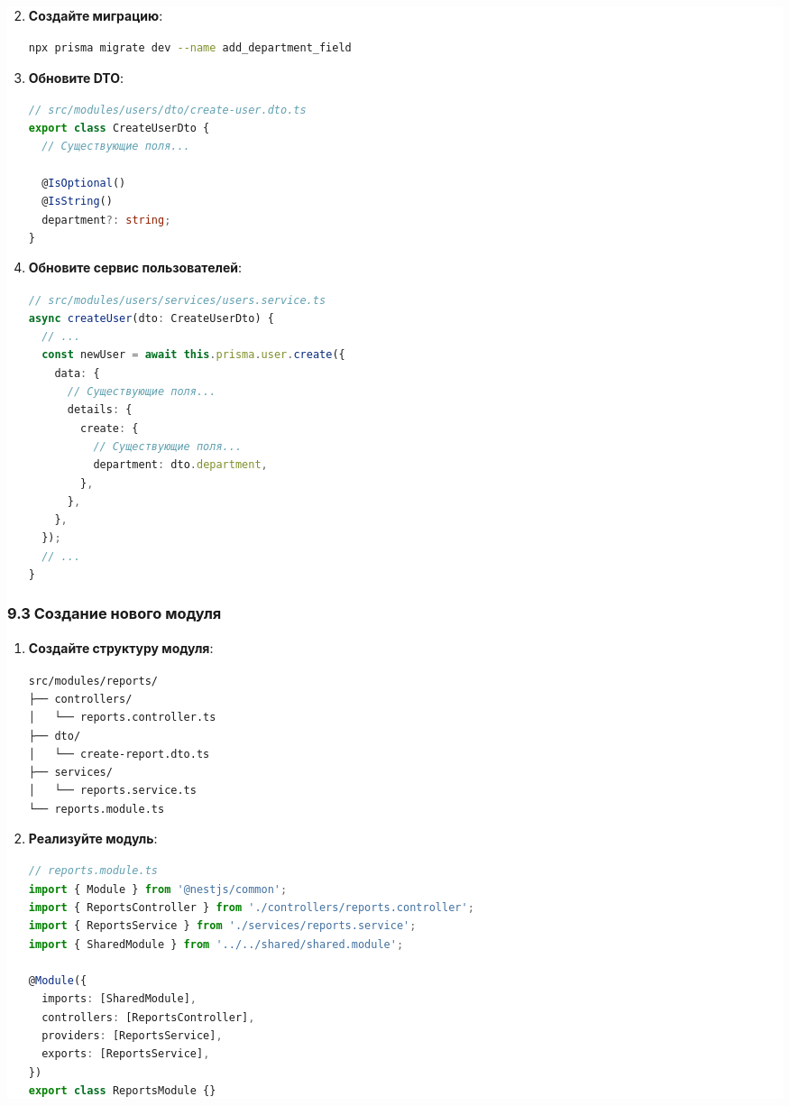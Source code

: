 2. **Создайте миграцию**:
   ```bash
   npx prisma migrate dev --name add_department_field
   ```

3. **Обновите DTO**:
   ```typescript
   // src/modules/users/dto/create-user.dto.ts
   export class CreateUserDto {
     // Существующие поля...
     
     @IsOptional()
     @IsString()
     department?: string;
   }
   ```

4. **Обновите сервис пользователей**:
   ```typescript
   // src/modules/users/services/users.service.ts
   async createUser(dto: CreateUserDto) {
     // ...
     const newUser = await this.prisma.user.create({
       data: {
         // Существующие поля...
         details: {
           create: {
             // Существующие поля...
             department: dto.department,
           },
         },
       },
     });
     // ...
   }
   ```

### 9.3 Создание нового модуля

1. **Создайте структуру модуля**:
   ```
   src/modules/reports/
   ├── controllers/
   │   └── reports.controller.ts
   ├── dto/
   │   └── create-report.dto.ts
   ├── services/
   │   └── reports.service.ts
   └── reports.module.ts
   ```

2. **Реализуйте модуль**:
   ```typescript
   // reports.module.ts
   import { Module } from '@nestjs/common';
   import { ReportsController } from './controllers/reports.controller';
   import { ReportsService } from './services/reports.service';
   import { SharedModule } from '../../shared/shared.module';

   @Module({
     imports: [SharedModule],
     controllers: [ReportsController],
     providers: [ReportsService],
     exports: [ReportsService],
   })
   export class ReportsModule {}
   ```
